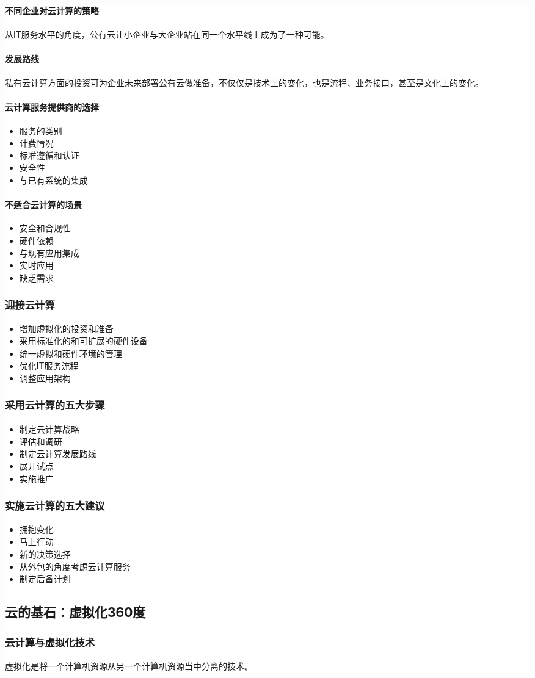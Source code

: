 #### 不同企业对云计算的策略

从IT服务水平的角度，公有云让小企业与大企业站在同一个水平线上成为了一种可能。

#### 发展路线

私有云计算方面的投资可为企业未来部署公有云做准备，不仅仅是技术上的变化，也是流程、业务接口，甚至是文化上的变化。

#### 云计算服务提供商的选择

- 服务的类别
- 计费情况
- 标准遵循和认证
- 安全性
- 与已有系统的集成

#### 不适合云计算的场景

- 安全和合规性
- 硬件依赖
- 与现有应用集成
- 实时应用
- 缺乏需求

### 迎接云计算

- 增加虚拟化的投资和准备
- 采用标准化的和可扩展的硬件设备
- 统一虚拟和硬件环境的管理
- 优化IT服务流程
- 调整应用架构

### 采用云计算的五大步骤

- 制定云计算战略
- 评估和调研
- 制定云计算发展路线
- 展开试点
- 实施推广

### 实施云计算的五大建议

- 拥抱变化
- 马上行动
- 新的决策选择
- 从外包的角度考虑云计算服务
- 制定后备计划

## 云的基石：虚拟化360度

### 云计算与虚拟化技术

虚拟化是将一个计算机资源从另一个计算机资源当中分离的技术。
